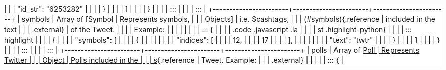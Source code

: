 |                       |                       |   "id_str": "6253282" |
|                       |                       |         }             |
|                       |                       |       ]               |
|                       |                       |     }                 |
|                       |                       | :::                   |
|                       |                       | :::                   |
+-----------------------+-----------------------+-----------------------+
| symbols               | Array of [Symbol      | Represents symbols,   |
|                       | Objects]              | i.e. \$cashtags,      |
|                       | (#symbols){.reference | included in the text  |
|                       | .external}            | of the Tweet.         |
|                       |                       | Example:              |
|                       |                       |                       |
|                       |                       | ::: {                 |
|                       |                       | .code .javascript .la |
|                       |                       | st .highlight-python} |
|                       |                       | ::: highlight         |
|                       |                       |     {                 |
|                       |                       |       "symbols": [    |
|                       |                       |         {             |
|                       |                       |                       |
|                       |                       |          "indices": [ |
|                       |                       |             12,       |
|                       |                       |             17        |
|                       |                       |           ],          |
|                       |                       |                       |
|                       |                       |        "text": "twtr" |
|                       |                       |         }             |
|                       |                       |       ]               |
|                       |                       |     }                 |
|                       |                       | :::                   |
|                       |                       | :::                   |
+-----------------------+-----------------------+-----------------------+
| polls                 | Array of [Poll        | Represents Twitter    |
|                       | Object                | Polls included in the |
|                       | s](#polls){.reference | Tweet. Example:       |
|                       | .external}            |                       |
|                       |                       | ::: {                 |